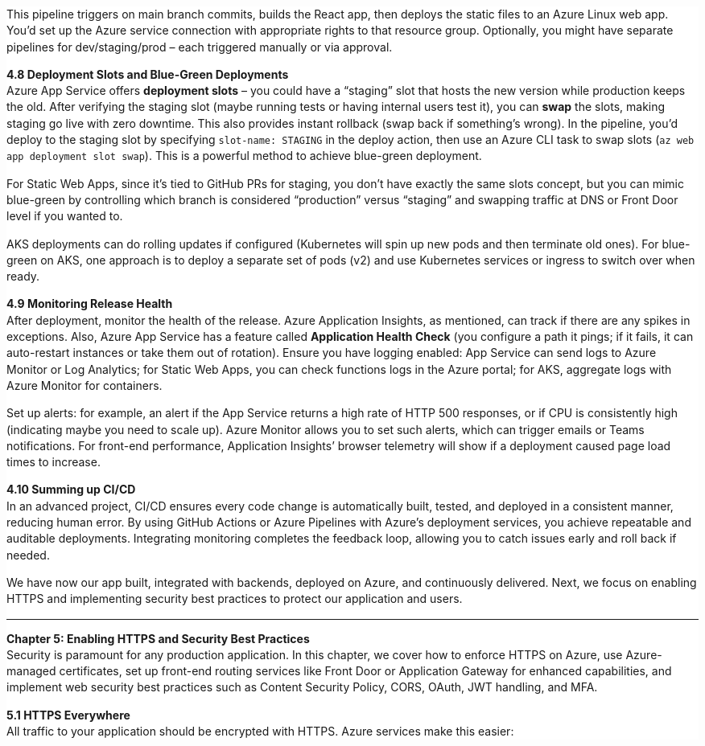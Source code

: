 This pipeline triggers on main branch commits, builds the React app, then deploys the static files to an Azure Linux web app. You’d set up the Azure service connection with appropriate rights to that resource group. Optionally, you might have separate pipelines for dev/staging/prod – each triggered manually or via approval.

**4.8 Deployment Slots and Blue-Green Deployments**  
Azure App Service offers **deployment slots** – you could have a “staging” slot that hosts the new version while production keeps the old. After verifying the staging slot (maybe running tests or having internal users test it), you can **swap** the slots, making staging go live with zero downtime. This also provides instant rollback (swap back if something’s wrong). In the pipeline, you’d deploy to the staging slot by specifying `slot-name: STAGING` in the deploy action, then use an Azure CLI task to swap slots (`az webapp deployment slot swap`). This is a powerful method to achieve blue-green deployment.

For Static Web Apps, since it’s tied to GitHub PRs for staging, you don’t have exactly the same slots concept, but you can mimic blue-green by controlling which branch is considered “production” versus “staging” and swapping traffic at DNS or Front Door level if you wanted to.

AKS deployments can do rolling updates if configured (Kubernetes will spin up new pods and then terminate old ones). For blue-green on AKS, one approach is to deploy a separate set of pods (v2) and use Kubernetes services or ingress to switch over when ready.

**4.9 Monitoring Release Health**  
After deployment, monitor the health of the release. Azure Application Insights, as mentioned, can track if there are any spikes in exceptions. Also, Azure App Service has a feature called **Application Health Check** (you configure a path it pings; if it fails, it can auto-restart instances or take them out of rotation). Ensure you have logging enabled: App Service can send logs to Azure Monitor or Log Analytics; for Static Web Apps, you can check functions logs in the Azure portal; for AKS, aggregate logs with Azure Monitor for containers.

Set up alerts: for example, an alert if the App Service returns a high rate of HTTP 500 responses, or if CPU is consistently high (indicating maybe you need to scale up). Azure Monitor allows you to set such alerts, which can trigger emails or Teams notifications. For front-end performance, Application Insights’ browser telemetry will show if a deployment caused page load times to increase.

**4.10 Summing up CI/CD**  
In an advanced project, CI/CD ensures every code change is automatically built, tested, and deployed in a consistent manner, reducing human error. By using GitHub Actions or Azure Pipelines with Azure’s deployment services, you achieve repeatable and auditable deployments. Integrating monitoring completes the feedback loop, allowing you to catch issues early and roll back if needed.

We have now our app built, integrated with backends, deployed on Azure, and continuously delivered. Next, we focus on enabling HTTPS and implementing security best practices to protect our application and users.

---

**Chapter 5: Enabling HTTPS and Security Best Practices**  
Security is paramount for any production application. In this chapter, we cover how to enforce HTTPS on Azure, use Azure-managed certificates, set up front-end routing services like Front Door or Application Gateway for enhanced capabilities, and implement web security best practices such as Content Security Policy, CORS, OAuth, JWT handling, and MFA.

**5.1 HTTPS Everywhere**  
All traffic to your application should be encrypted with HTTPS. Azure services make this easier:
